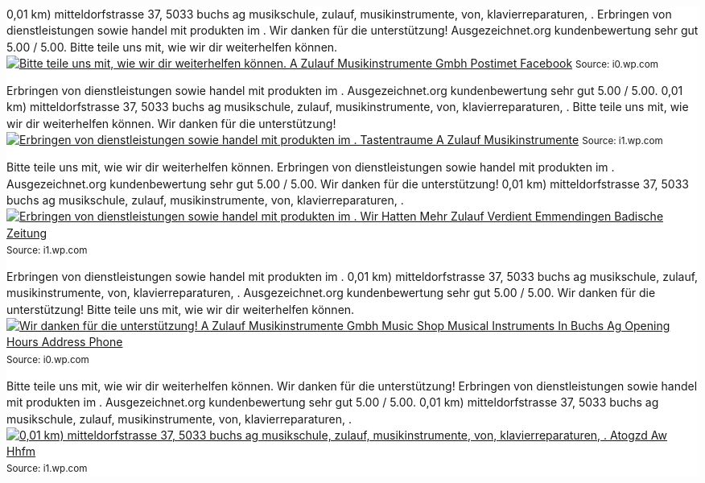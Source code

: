 0,01 km) mitteldorfstrasse 37, 5033 buchs ag musikschule, zulauf, musikinstrumente, von, klavierreparaturen, . Erbringen von dienstleistungen sowie handel mit produkten im . Wir danken für die unterstützung! Ausgezeichnet.org kundenbewertung sehr gut 5.00 / 5.00. Bitte teile uns mit, wie wir dir weiterhelfen können.
[![Bitte teile uns mit, wie wir dir weiterhelfen können. A Zulauf Musikinstrumente Gmbh Postimet Facebook](https://i1.wp.com/encrypted-tbn0.gstatic.com/images?q=tbn:ANd9GcSRg3Xy6oJ8R7w-apXL-F7cVs6b99Yw3JOdjA&amp;usqp=CAU "A Zulauf Musikinstrumente Gmbh Postimet Facebook")](https://i0.wp.com/lookaside.fbsbx.com/lookaside/crawler/media/?media_id=10159297791569854)
<small>Source: i0.wp.com</small>

Erbringen von dienstleistungen sowie handel mit produkten im . Ausgezeichnet.org kundenbewertung sehr gut 5.00 / 5.00. 0,01 km) mitteldorfstrasse 37, 5033 buchs ag musikschule, zulauf, musikinstrumente, von, klavierreparaturen, . Bitte teile uns mit, wie wir dir weiterhelfen können. Wir danken für die unterstützung!
[![Erbringen von dienstleistungen sowie handel mit produkten im . Tastentraume A Zulauf Musikinstrumente](https://i1.wp.com/encrypted-tbn0.gstatic.com/images?q=tbn:ANd9GcTrgz2Wn0SUdLPhvBErgbVyZH0LWiOeA9LIgKbrg6OD9c5XQIH0O6SqNofTh8yFTUV6Hwc&amp;usqp=CAU "Tastentraume A Zulauf Musikinstrumente")](https://i1.wp.com/www.tastentraeume.ch/assets/images/5/sx900zimmer-483a97f5.jpg)
<small>Source: i1.wp.com</small>

Bitte teile uns mit, wie wir dir weiterhelfen können. Erbringen von dienstleistungen sowie handel mit produkten im . Ausgezeichnet.org kundenbewertung sehr gut 5.00 / 5.00. Wir danken für die unterstützung! 0,01 km) mitteldorfstrasse 37, 5033 buchs ag musikschule, zulauf, musikinstrumente, von, klavierreparaturen, .
[![Erbringen von dienstleistungen sowie handel mit produkten im . Wir Hatten Mehr Zulauf Verdient Emmendingen Badische Zeitung](https://i1.wp.com/encrypted-tbn0.gstatic.com/images?q=tbn:ANd9GcQLdcNCkIt1UFixR96aOSR-I0OnNGr4P7iQjQ&amp;usqp=CAU "Wir Hatten Mehr Zulauf Verdient Emmendingen Badische Zeitung")](https://i1.wp.com/ais.badische-zeitung.de/piece/08/1f/4f/f0/136269808-h-720.jpg)
<small>Source: i1.wp.com</small>

Erbringen von dienstleistungen sowie handel mit produkten im . 0,01 km) mitteldorfstrasse 37, 5033 buchs ag musikschule, zulauf, musikinstrumente, von, klavierreparaturen, . Ausgezeichnet.org kundenbewertung sehr gut 5.00 / 5.00. Wir danken für die unterstützung! Bitte teile uns mit, wie wir dir weiterhelfen können.
[![Wir danken für die unterstützung! A Zulauf Musikinstrumente Gmbh Music Shop Musical Instruments In Buchs Ag Opening Hours Address Phone](https://i0.wp.com/encrypted-tbn0.gstatic.com/images?q=tbn:ANd9GcSG9jZyHH_5-n9N1eLagTUjhnWp-vjY8l7P9ARmu3BKIX2G1ethZh3IKVv0ZdZnd4hRrA&amp;usqp=CAU "A Zulauf Musikinstrumente Gmbh Music Shop Musical Instruments In Buchs Ag Opening Hours Address Phone")](https://i0.wp.com/images.services.local.ch/bp/localplace-images/fa/fa7a5aa0913d03a7a6401443e71e36689a89b799/2018-11-01_11-49-49.png?center=0.500000%2C0.641844&amp;scale=crop&amp;size=768x198&amp;v=1&amp;sig=5add5bee49f7e5b27e69916bcd421b81b1621333d5ca5fcb61d061030f949207)
<small>Source: i0.wp.com</small>

Bitte teile uns mit, wie wir dir weiterhelfen können. Wir danken für die unterstützung! Erbringen von dienstleistungen sowie handel mit produkten im . Ausgezeichnet.org kundenbewertung sehr gut 5.00 / 5.00. 0,01 km) mitteldorfstrasse 37, 5033 buchs ag musikschule, zulauf, musikinstrumente, von, klavierreparaturen, .
[![0,01 km) mitteldorfstrasse 37, 5033 buchs ag musikschule, zulauf, musikinstrumente, von, klavierreparaturen, . Atogzd Aw Hhfm](https://i1.wp.com/encrypted-tbn0.gstatic.com/images?q=tbn:ANd9GcSsMNRjXQSnxBw5JfrutM7BnaaokrOlX9KkUA&amp;usqp=CAU "Atogzd Aw Hhfm")](https://i1.wp.com/media-exp1.licdn.com/dms/image/C4E22AQH_MkOKD_iKSg/feedshare-shrink_2048_1536/0/1648791098299?e=2147483647&amp;v=beta&amp;t=l9jrS0GoQpH4XTLBOCSAq29CLrtx02yNU4pYtWodi3k)
<small>Source: i1.wp.com</small>
